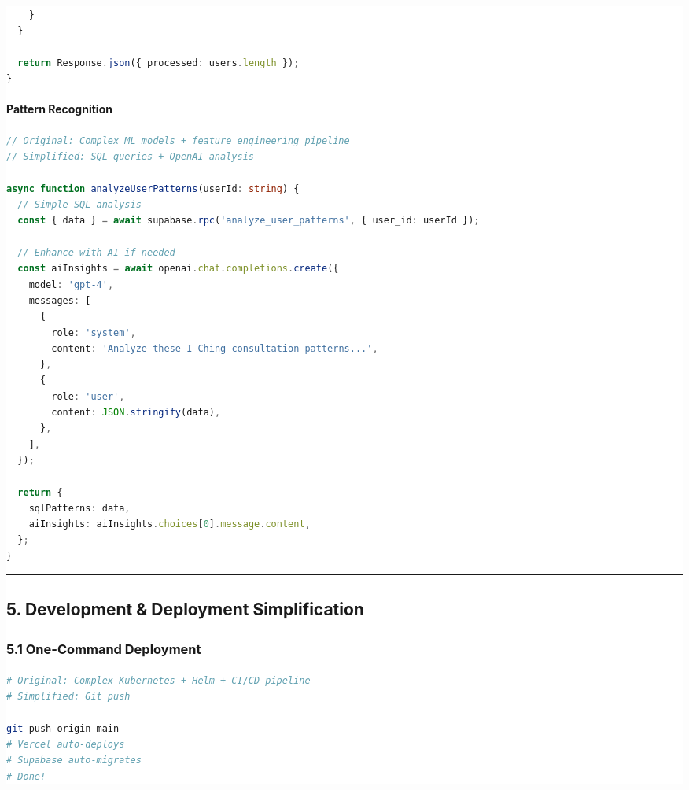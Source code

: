 ```typescript
    }
  }

  return Response.json({ processed: users.length });
}
```

#### **Pattern Recognition**

```typescript
// Original: Complex ML models + feature engineering pipeline
// Simplified: SQL queries + OpenAI analysis

async function analyzeUserPatterns(userId: string) {
  // Simple SQL analysis
  const { data } = await supabase.rpc('analyze_user_patterns', { user_id: userId });

  // Enhance with AI if needed
  const aiInsights = await openai.chat.completions.create({
    model: 'gpt-4',
    messages: [
      {
        role: 'system',
        content: 'Analyze these I Ching consultation patterns...',
      },
      {
        role: 'user',
        content: JSON.stringify(data),
      },
    ],
  });

  return {
    sqlPatterns: data,
    aiInsights: aiInsights.choices[0].message.content,
  };
}
```

---

## 5. Development & Deployment Simplification

### 5.1 One-Command Deployment

```bash
# Original: Complex Kubernetes + Helm + CI/CD pipeline
# Simplified: Git push

git push origin main
# Vercel auto-deploys
# Supabase auto-migrates
# Done!
```
